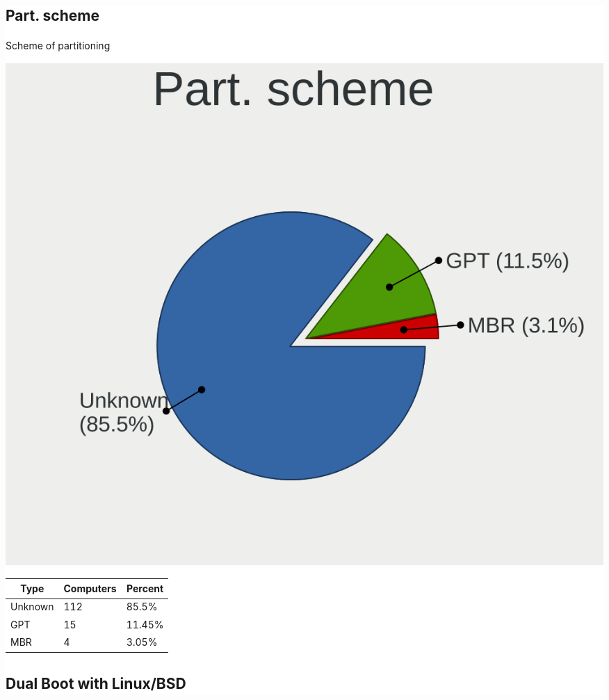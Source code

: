 Part. scheme
------------

Scheme of partitioning

![Part. scheme](./All/images/pie_chart/os_part_scheme.svg)


| Type    | Computers | Percent |
|---------|-----------|---------|
| Unknown | 112       | 85.5%   |
| GPT     | 15        | 11.45%  |
| MBR     | 4         | 3.05%   |

Dual Boot with Linux/BSD
------------------------
